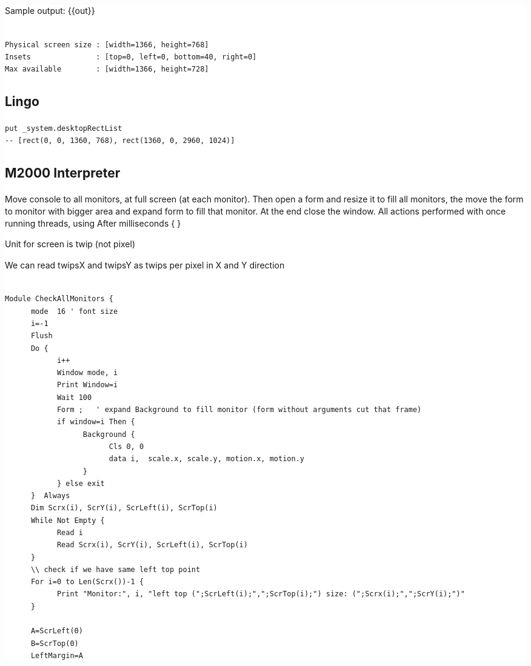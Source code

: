 Sample output:
{{out}}

```txt

Physical screen size : [width=1366, height=768]
Insets               : [top=0, left=0, bottom=40, right=0]
Max available        : [width=1366, height=728]

```



## Lingo


```lingo
put _system.desktopRectList
-- [rect(0, 0, 1360, 768), rect(1360, 0, 2960, 1024)]
```



## M2000 Interpreter

Move console to all monitors, at full screen (at each monitor). Then open a form and resize it to fill all monitors, the move the form to monitor with bigger area and expand form to fill that monitor. At the end close the window. All actions performed with once running threads, using After milliseconds { }


Unit for screen is twip (not pixel)

We can read twipsX and twipsY  as twips per pixel in X and Y direction


```M2000 Interpreter

Module CheckAllMonitors {
      mode  16 ' font size
      i=-1
      Flush
      Do {
            i++
            Window mode, i
            Print Window=i
            Wait 100
            Form ;   ' expand Background to fill monitor (form without arguments cut that frame)
            if window=i Then {
                  Background {
                        Cls 0, 0
                        data i,  scale.x, scale.y, motion.x, motion.y
                  }
            } else exit
      }  Always
      Dim Scrx(i), ScrY(i), ScrLeft(i), ScrTop(i)
      While Not Empty {
            Read i
            Read Scrx(i), ScrY(i), ScrLeft(i), ScrTop(i)
      }
      \\ check if we have same left top point
      For i=0 to Len(Scrx())-1 {
            Print "Monitor:", i, "left top (";ScrLeft(i);",";ScrTop(i);") size: (";Scrx(i);",";ScrY(i);")"
      }

      A=ScrLeft(0)
      B=ScrTop(0)
      LeftMargin=A
```